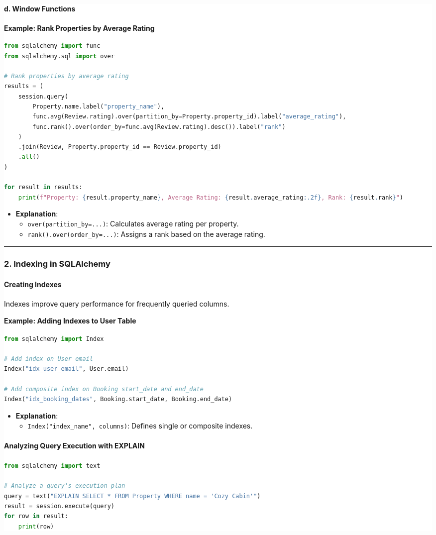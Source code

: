 
#### **d. Window Functions**

**Example: Rank Properties by Average Rating**
```python
from sqlalchemy import func
from sqlalchemy.sql import over

# Rank properties by average rating
results = (
    session.query(
        Property.name.label("property_name"),
        func.avg(Review.rating).over(partition_by=Property.property_id).label("average_rating"),
        func.rank().over(order_by=func.avg(Review.rating).desc()).label("rank")
    )
    .join(Review, Property.property_id == Review.property_id)
    .all()
)

for result in results:
    print(f"Property: {result.property_name}, Average Rating: {result.average_rating:.2f}, Rank: {result.rank}")
```

- **Explanation**:
  - `over(partition_by=...)`: Calculates average rating per property.
  - `rank().over(order_by=...)`: Assigns a rank based on the average rating.

---

### **2. Indexing in SQLAlchemy**

#### **Creating Indexes**
Indexes improve query performance for frequently queried columns.

**Example: Adding Indexes to User Table**
```python
from sqlalchemy import Index

# Add index on User email
Index("idx_user_email", User.email)

# Add composite index on Booking start_date and end_date
Index("idx_booking_dates", Booking.start_date, Booking.end_date)
```

- **Explanation**:
  - `Index("index_name", columns)`: Defines single or composite indexes.

#### **Analyzing Query Execution with EXPLAIN**
```python
from sqlalchemy import text

# Analyze a query's execution plan
query = text("EXPLAIN SELECT * FROM Property WHERE name = 'Cozy Cabin'")
result = session.execute(query)
for row in result:
    print(row)
```
